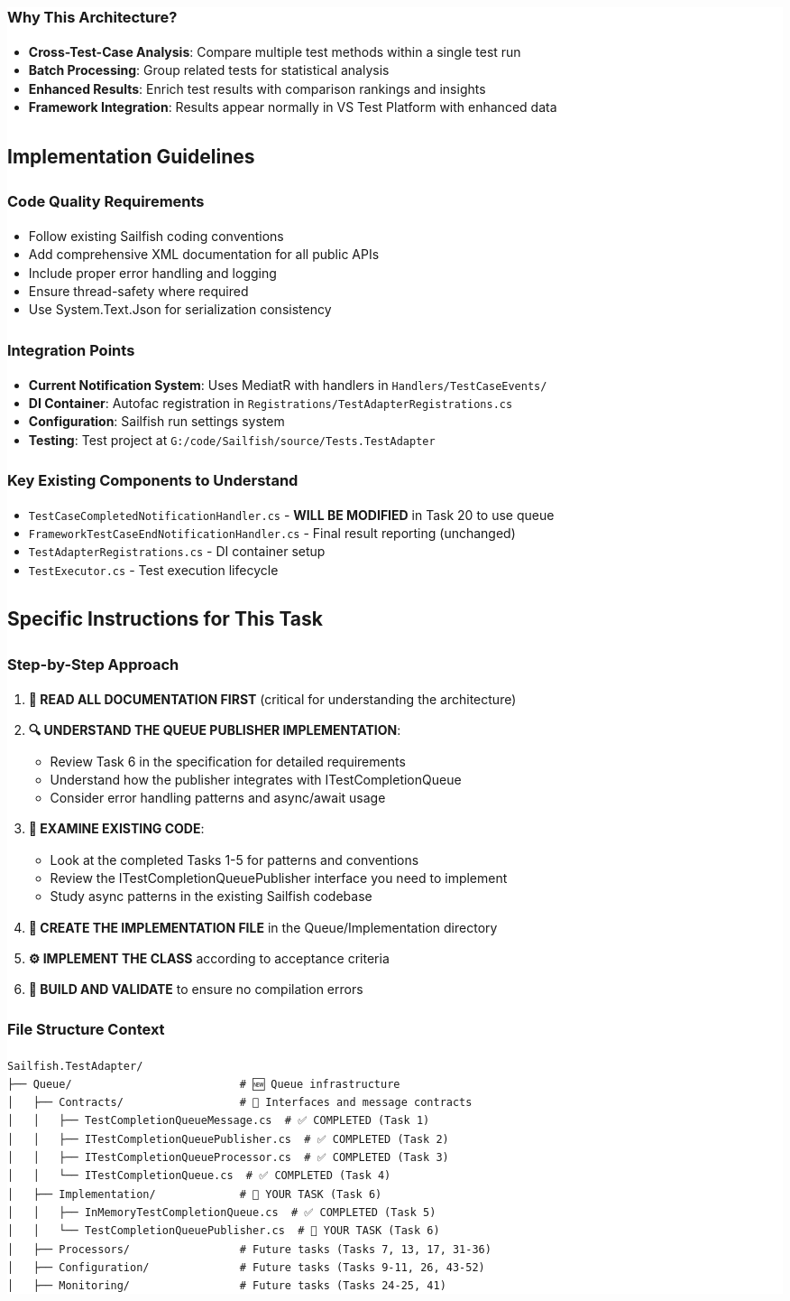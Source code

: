 ### **Why This Architecture?**
- **Cross-Test-Case Analysis**: Compare multiple test methods within a single test run
- **Batch Processing**: Group related tests for statistical analysis
- **Enhanced Results**: Enrich test results with comparison rankings and insights
- **Framework Integration**: Results appear normally in VS Test Platform with enhanced data

## Implementation Guidelines

### Code Quality Requirements
- Follow existing Sailfish coding conventions
- Add comprehensive XML documentation for all public APIs
- Include proper error handling and logging
- Ensure thread-safety where required
- Use System.Text.Json for serialization consistency

### Integration Points
- **Current Notification System**: Uses MediatR with handlers in `Handlers/TestCaseEvents/`
- **DI Container**: Autofac registration in `Registrations/TestAdapterRegistrations.cs`
- **Configuration**: Sailfish run settings system
- **Testing**: Test project at `G:/code/Sailfish/source/Tests.TestAdapter`

### Key Existing Components to Understand
- `TestCaseCompletedNotificationHandler.cs` - **WILL BE MODIFIED** in Task 20 to use queue
- `FrameworkTestCaseEndNotificationHandler.cs` - Final result reporting (unchanged)
- `TestAdapterRegistrations.cs` - DI container setup
- `TestExecutor.cs` - Test execution lifecycle

## Specific Instructions for This Task

### Step-by-Step Approach
1. **📖 READ ALL DOCUMENTATION FIRST** (critical for understanding the architecture)

2. **🔍 UNDERSTAND THE QUEUE PUBLISHER IMPLEMENTATION**:
   - Review Task 6 in the specification for detailed requirements
   - Understand how the publisher integrates with ITestCompletionQueue
   - Consider error handling patterns and async/await usage

3. **🔧 EXAMINE EXISTING CODE**:
   - Look at the completed Tasks 1-5 for patterns and conventions
   - Review the ITestCompletionQueuePublisher interface you need to implement
   - Study async patterns in the existing Sailfish codebase

4. **📁 CREATE THE IMPLEMENTATION FILE** in the Queue/Implementation directory

5. **⚙️ IMPLEMENT THE CLASS** according to acceptance criteria

6. **🧪 BUILD AND VALIDATE** to ensure no compilation errors

### File Structure Context
```
Sailfish.TestAdapter/
├── Queue/                          # 🆕 Queue infrastructure
│   ├── Contracts/                  # 🎯 Interfaces and message contracts
│   │   ├── TestCompletionQueueMessage.cs  # ✅ COMPLETED (Task 1)
│   │   ├── ITestCompletionQueuePublisher.cs  # ✅ COMPLETED (Task 2)
│   │   ├── ITestCompletionQueueProcessor.cs  # ✅ COMPLETED (Task 3)
│   │   └── ITestCompletionQueue.cs  # ✅ COMPLETED (Task 4)
│   ├── Implementation/             # 🎯 YOUR TASK (Task 6)
│   │   ├── InMemoryTestCompletionQueue.cs  # ✅ COMPLETED (Task 5)
│   │   └── TestCompletionQueuePublisher.cs  # 🎯 YOUR TASK (Task 6)
│   ├── Processors/                 # Future tasks (Tasks 7, 13, 17, 31-36)
│   ├── Configuration/              # Future tasks (Tasks 9-11, 26, 43-52)
│   ├── Monitoring/                 # Future tasks (Tasks 24-25, 41)
```